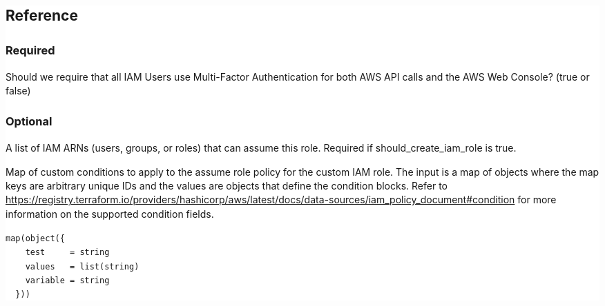 </TabItem>
</Tabs>




## Reference

<Tabs>
<TabItem value="inputs" label="Inputs" default>

### Required

<HclListItem name="should_require_mfa" requirement="required" type="bool">
<HclListItemDescription>

Should we require that all IAM Users use Multi-Factor Authentication for both AWS API calls and the AWS Web Console? (true or false)

</HclListItemDescription>
</HclListItem>

### Optional

<HclListItem name="assume_role_arns" requirement="optional" type="list(string)">
<HclListItemDescription>

A list of IAM ARNs (users, groups, or roles) that can assume this role. Required if should_create_iam_role is true.

</HclListItemDescription>
<HclListItemDefaultValue defaultValue="[]"/>
</HclListItem>

<HclListItem name="assume_role_custom_conditions" requirement="optional" type="map(object(…))">
<HclListItemDescription>

Map of custom conditions to apply to the assume role policy for the custom IAM role. The input is a map of objects where the map keys are arbitrary unique IDs and the values are objects that define the condition blocks. Refer to https://registry.terraform.io/providers/hashicorp/aws/latest/docs/data-sources/iam_policy_document#condition for more information on the supported condition fields.

</HclListItemDescription>
<HclListItemTypeDetails>

```hcl
map(object({
    test     = string
    values   = list(string)
    variable = string
  }))
```

</HclListItemTypeDetails>
<HclListItemDefaultValue defaultValue="{}"/>
</HclListItem>

<HclListItem name="assume_role_iam_policy_json" requirement="optional" type="string">
<HclListItemDescription>
